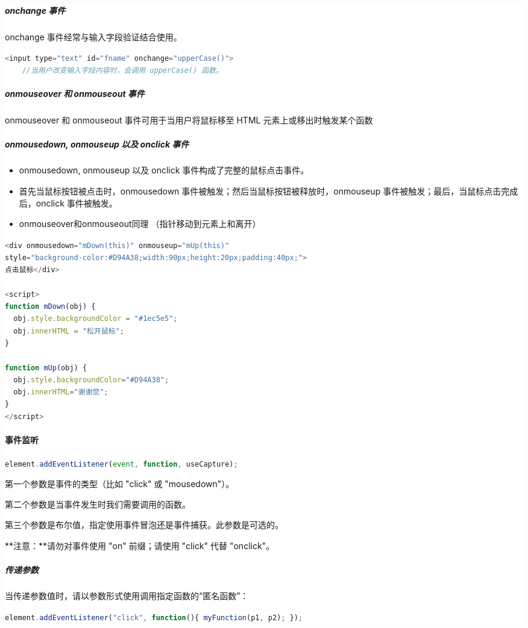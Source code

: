 ##### onchange 事件

onchange 事件经常与输入字段验证结合使用。

```javascript
<input type="text" id="fname" onchange="upperCase()">
    //当用户改变输入字段内容时，会调用 upperCase() 函数。
```

##### onmouseover 和 onmouseout 事件

onmouseover 和 onmouseout 事件可用于当用户将鼠标移至 HTML 元素上或移出时触发某个函数

##### onmousedown, onmouseup 以及 onclick 事件

- onmousedown, onmouseup 以及 onclick 事件构成了完整的鼠标点击事件。

- 首先当鼠标按钮被点击时，onmousedown 事件被触发；然后当鼠标按钮被释放时，onmouseup 事件被触发；最后，当鼠标点击完成后，onclick 事件被触发。
- onmouseover和onmouseout同理 （指针移动到元素上和离开）

```javascript
<div onmousedown="mDown(this)" onmouseup="mUp(this)"
style="background-color:#D94A38;width:90px;height:20px;padding:40px;">
点击鼠标</div>

<script>
function mDown(obj) {
  obj.style.backgroundColor = "#1ec5e5";
  obj.innerHTML = "松开鼠标";
}

function mUp(obj) {
  obj.style.backgroundColor="#D94A38";
  obj.innerHTML="谢谢您";
}
</script>
```

#### 事件监听

```javascript
element.addEventListener(event, function, useCapture);
```

第一个参数是事件的类型（比如 "click" 或 "mousedown"）。

第二个参数是当事件发生时我们需要调用的函数。

第三个参数是布尔值，指定使用事件冒泡还是事件捕获。此参数是可选的。

**注意：**请勿对事件使用 "on" 前缀；请使用 "click" 代替 "onclick"。

##### 传递参数

当传递参数值时，请以参数形式使用调用指定函数的“匿名函数”：

```javascript
element.addEventListener("click", function(){ myFunction(p1, p2); });
```
